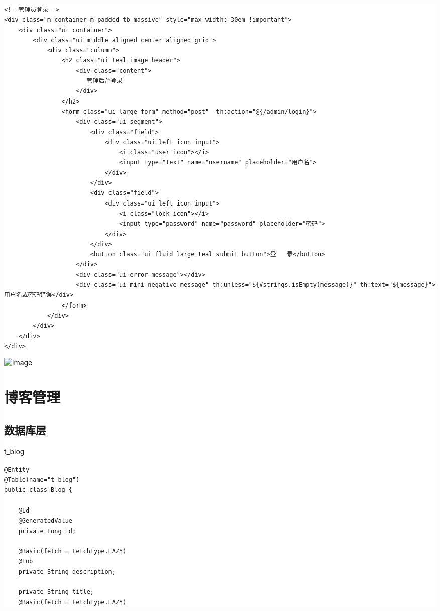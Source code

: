 

```
<!--管理员登录-->
<div class="m-container m-padded-tb-massive" style="max-width: 30em !important">
    <div class="ui container">
        <div class="ui middle aligned center aligned grid">
            <div class="column">
                <h2 class="ui teal image header">
                    <div class="content">
                       管理后台登录
                    </div>
                </h2>
                <form class="ui large form" method="post"  th:action="@{/admin/login}">
                    <div class="ui segment">
                        <div class="field">
                            <div class="ui left icon input">
                                <i class="user icon"></i>
                                <input type="text" name="username" placeholder="用户名">
                            </div>
                        </div>
                        <div class="field">
                            <div class="ui left icon input">
                                <i class="lock icon"></i>
                                <input type="password" name="password" placeholder="密码">
                            </div>
                        </div>
                        <button class="ui fluid large teal submit button">登   录</button>
                    </div>
                    <div class="ui error message"></div>
                    <div class="ui mini negative message" th:unless="${#strings.isEmpty(message)}" th:text="${message}">用户名或密码错误</div>
                </form>
            </div>
        </div>
    </div>
</div>
```


![image](https://github.com/tsdlrh/Blog_image/blob/master/%E7%AE%A1%E7%90%86%E5%91%98%E7%99%BB%E5%BD%95/Image.png)



# 博客管理

## 数据库层

t_blog


```
@Entity
@Table(name="t_blog")
public class Blog {

    @Id
    @GeneratedValue
    private Long id;

    @Basic(fetch = FetchType.LAZY)
    @Lob
    private String description;

    private String title;
    @Basic(fetch = FetchType.LAZY)
```